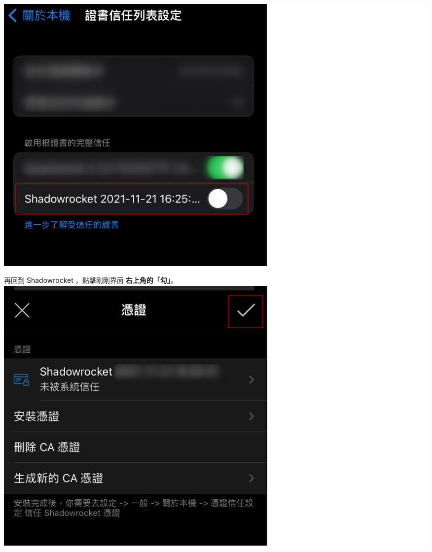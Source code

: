   ![完整信任](Shadowrocket14.jpg)
  
  再回到 Shadowrocket ，點擊剛剛界面 **右上角的「勾」**。
  ![打勾](Shadowrocket15.jpg)

